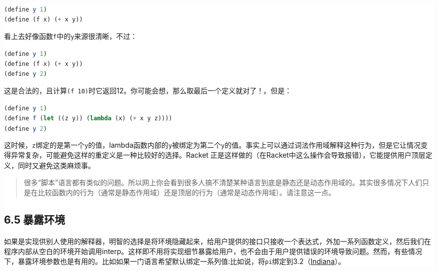 ```scheme
(define y 1)
(define (f x) (+ x y))
```

看上去好像函数`f`中的`y`来源很清晰，不过：

```scheme
(define y 1)
(define (f x) (+ x y))
(define y 2)
```

这是合法的，且计算`(f 10)`时它返回12。你可能会想，那么取最后一个定义就对了！。但是：

```scheme
(define y 1)
(define f (let ((z y)) (lambda (x) (+ x y z))))
(define y 2)
```

这时候，`z`绑定的是第一个`y`的值，lambda函数内部的`y`被绑定为第二个`y`的值。事实上可以通过词法作用域解释这种行为，但是它让情况变得异常复杂，可能避免这样的重定义是一种比较好的选择。Racket 正是这样做的（在Racket中这么操作会导致报错），它能提供用户顶层定义，同时又避免这类麻烦事。

> 很多“脚本”语言都有类似的问题。所以网上你会看到很多人搞不清楚某种语言到底是静态还是动态作用域的。其实很多情况下人们只是在比较函数内的行为（通常是静态作用域）还是顶层的行为（通常是动态作用域）。请注意这一点。

## 6.5 暴露环境

如果是实现供别人使用的解释器，明智的选择是将环境隐藏起来，给用户提供的接口只接收一个表达式，外加一系列函数定义，然后我们在程序内部从空白的环境开始调用interp。这样即不用将实现细节暴露给用户，也不会由于用户提供错误的环境导致问题。然而，有些情况下，暴露环境参数也是有用的。比如如果一门语言希望默认绑定一系列值:比如说，将`pi`绑定到3.2（[Indiana](https://en.wikipedia.org/wiki/Indiana_Pi_Bill)）。
